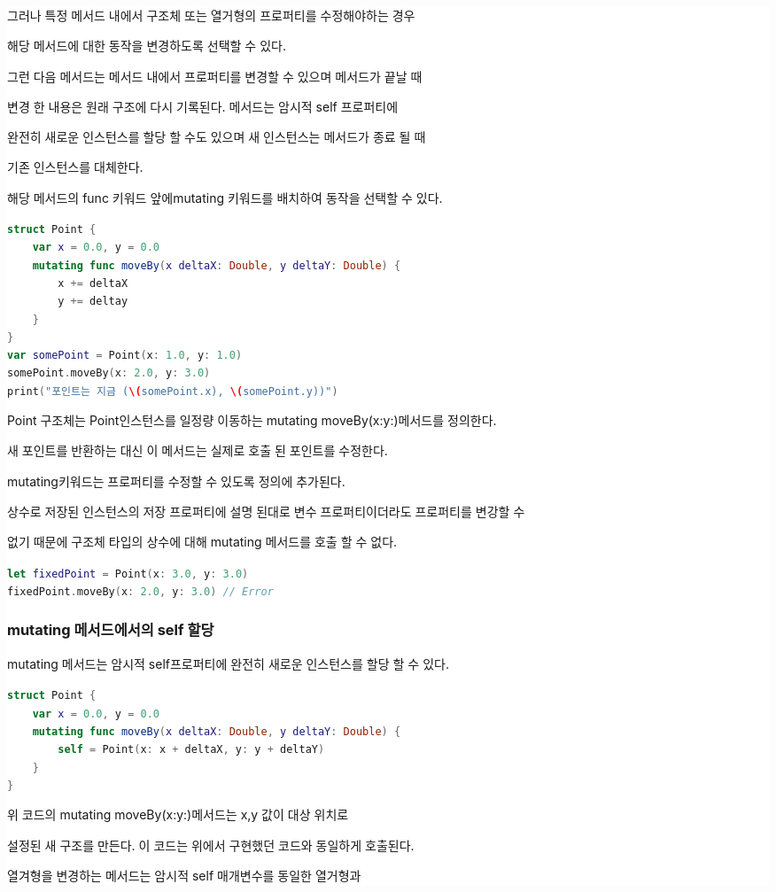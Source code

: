 그러나 특정 메서드 내에서 구조체 또는 열거형의 프로퍼티를 수정해야하는 경우

해당 메서드에 대한 동작을 변경하도록 선택할 수 있다.

그런 다음 메서드는 메서드 내에서 프로퍼티를 변경할 수 있으며 메서드가 끝날 때

변경 한 내용은 원래 구조에 다시 기록된다. 메서드는 암시적 self 프로퍼티에

완전히 새로운 인스턴스를 할당 할 수도 있으며 새 인스턴스는 메서드가 종료 될 때

기존 인스턴스를 대체한다.

해당 메서드의 func 키워드 앞에mutating 키워드를 배치하여 동작을 선택할 수 있다.

```swift
struct Point {
    var x = 0.0, y = 0.0
    mutating func moveBy(x deltaX: Double, y deltaY: Double) {
        x += deltaX
        y += deltay
    }
}
var somePoint = Point(x: 1.0, y: 1.0)
somePoint.moveBy(x: 2.0, y: 3.0)
print("포인트는 지금 (\(somePoint.x), \(somePoint.y))")
```

Point 구조체는 Point인스턴스를 일정량 이동하는 mutating moveBy(x:y:)메서드를 정의한다.

새 포인트를 반환하는 대신 이 메서드는 실제로 호출 된 포인트를 수정한다.

mutating키워드는 프로퍼티를 수정할 수 있도록 정의에 추가된다.

상수로 저장된 인스턴스의 저장 프로퍼티에 설명 된대로 변수 프로퍼티이더라도 프로퍼티를 변강할 수

없기 때문에 구조체 타입의 상수에 대해 mutating 메서드를 호출 할 수 없다.

```swift
let fixedPoint = Point(x: 3.0, y: 3.0)
fixedPoint.moveBy(x: 2.0, y: 3.0) // Error
```

### mutating 메서드에서의 self 할당

mutating 메서드는 암시적 self프로퍼티에 완전히 새로운 인스턴스를 할당 할 수 있다.

```swift
struct Point {
    var x = 0.0, y = 0.0
    mutating func moveBy(x deltaX: Double, y deltaY: Double) {
        self = Point(x: x + deltaX, y: y + deltaY)
    }
}
```

위 코드의 mutating moveBy(x:y:)메서드는 x,y 값이 대상 위치로

설정된 새 구조를 만든다. 이 코드는 위에서 구현했던 코드와 동일하게 호출된다.

열겨형을 변경하는 메서드는 암시적 self 매개변수를 동일한 열거형과
